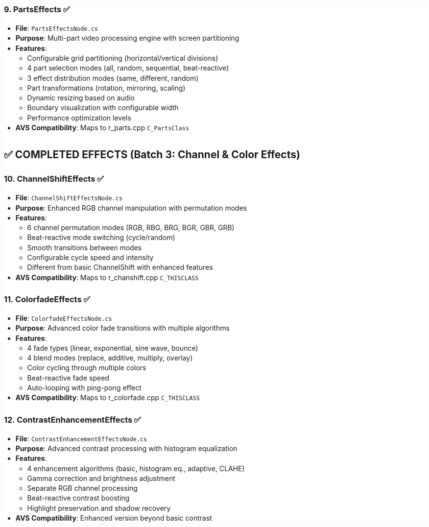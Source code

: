 ### **9. PartsEffects** ✅
- **File**: `PartsEffectsNode.cs`
- **Purpose**: Multi-part video processing engine with screen partitioning
- **Features**:
  - Configurable grid partitioning (horizontal/vertical divisions)
  - 4 part selection modes (all, random, sequential, beat-reactive)
  - 3 effect distribution modes (same, different, random)
  - Part transformations (rotation, mirroring, scaling)
  - Dynamic resizing based on audio
  - Boundary visualization with configurable width
  - Performance optimization levels
- **AVS Compatibility**: Maps to r_parts.cpp `C_PartsClass`

## ✅ **COMPLETED EFFECTS (Batch 3: Channel & Color Effects)**

### **10. ChannelShiftEffects** ✅
- **File**: `ChannelShiftEffectsNode.cs`
- **Purpose**: Enhanced RGB channel manipulation with permutation modes
- **Features**:
  - 6 channel permutation modes (RGB, RBG, BRG, BGR, GBR, GRB)
  - Beat-reactive mode switching (cycle/random)
  - Smooth transitions between modes
  - Configurable cycle speed and intensity
  - Different from basic ChannelShift with enhanced features
- **AVS Compatibility**: Maps to r_chanshift.cpp `C_THISCLASS`

### **11. ColorfadeEffects** ✅
- **File**: `ColorfadeEffectsNode.cs`
- **Purpose**: Advanced color fade transitions with multiple algorithms
- **Features**:
  - 4 fade types (linear, exponential, sine wave, bounce)
  - 4 blend modes (replace, additive, multiply, overlay)
  - Color cycling through multiple colors
  - Beat-reactive fade speed
  - Auto-looping with ping-pong effect
- **AVS Compatibility**: Maps to r_colorfade.cpp `C_THISCLASS`

### **12. ContrastEnhancementEffects** ✅
- **File**: `ContrastEnhancementEffectsNode.cs`
- **Purpose**: Advanced contrast processing with histogram equalization
- **Features**:
  - 4 enhancement algorithms (basic, histogram eq., adaptive, CLAHE)
  - Gamma correction and brightness adjustment
  - Separate RGB channel processing
  - Beat-reactive contrast boosting
  - Highlight preservation and shadow recovery
- **AVS Compatibility**: Enhanced version beyond basic contrast
